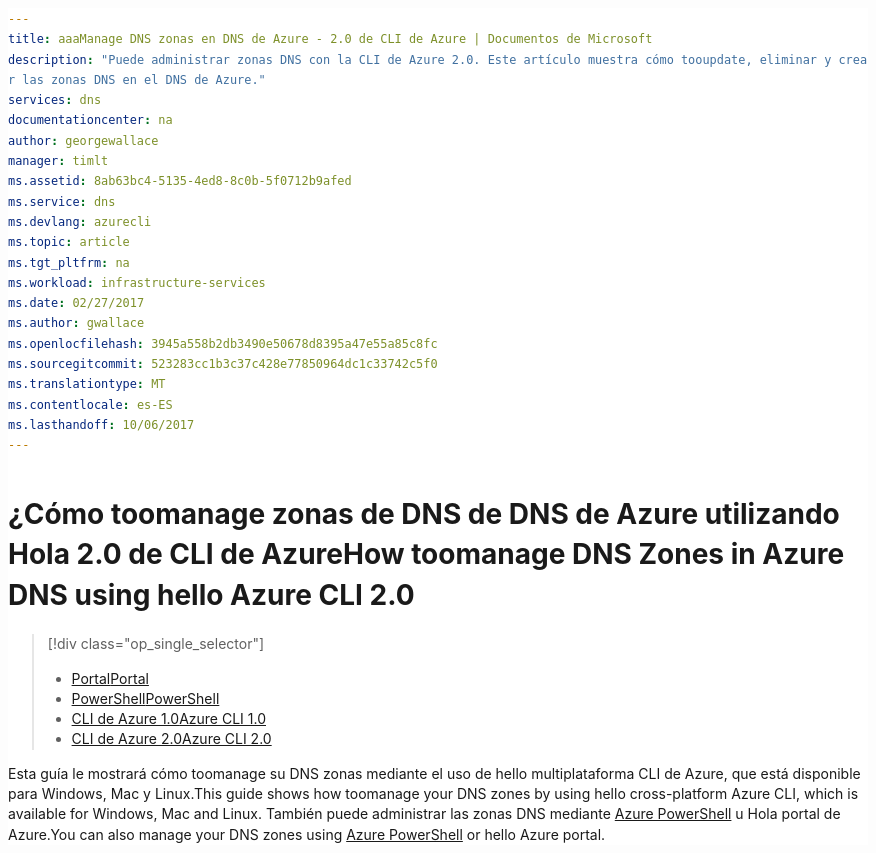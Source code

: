 ```yaml
---
title: aaaManage DNS zonas en DNS de Azure - 2.0 de CLI de Azure | Documentos de Microsoft
description: "Puede administrar zonas DNS con la CLI de Azure 2.0. Este artículo muestra cómo tooupdate, eliminar y crear las zonas DNS en el DNS de Azure."
services: dns
documentationcenter: na
author: georgewallace
manager: timlt
ms.assetid: 8ab63bc4-5135-4ed8-8c0b-5f0712b9afed
ms.service: dns
ms.devlang: azurecli
ms.topic: article
ms.tgt_pltfrm: na
ms.workload: infrastructure-services
ms.date: 02/27/2017
ms.author: gwallace
ms.openlocfilehash: 3945a558b2db3490e50678d8395a47e55a85c8fc
ms.sourcegitcommit: 523283cc1b3c37c428e77850964dc1c33742c5f0
ms.translationtype: MT
ms.contentlocale: es-ES
ms.lasthandoff: 10/06/2017
---
```

# <a name="how-toomanage-dns-zones-in-azure-dns-using-hello-azure-cli-20"></a><span data-ttu-id="58197-104">¿Cómo toomanage zonas de DNS de DNS de Azure utilizando Hola 2.0 de CLI de Azure</span><span class="sxs-lookup"><span data-stu-id="58197-104">How toomanage DNS Zones in Azure DNS using hello Azure CLI 2.0</span></span>

> [!div class="op_single_selector"]
> * [<span data-ttu-id="58197-105">Portal</span><span class="sxs-lookup"><span data-stu-id="58197-105">Portal</span></span>](dns-operations-dnszones-portal.md)
> * [<span data-ttu-id="58197-106">PowerShell</span><span class="sxs-lookup"><span data-stu-id="58197-106">PowerShell</span></span>](dns-operations-dnszones.md)
> * [<span data-ttu-id="58197-107">CLI de Azure 1.0</span><span class="sxs-lookup"><span data-stu-id="58197-107">Azure CLI 1.0</span></span>](dns-operations-dnszones-cli-nodejs.md)
> * [<span data-ttu-id="58197-108">CLI de Azure 2.0</span><span class="sxs-lookup"><span data-stu-id="58197-108">Azure CLI 2.0</span></span>](dns-operations-dnszones-cli.md)


<span data-ttu-id="58197-109">Esta guía le mostrará cómo toomanage su DNS zonas mediante el uso de hello multiplataforma CLI de Azure, que está disponible para Windows, Mac y Linux.</span><span class="sxs-lookup"><span data-stu-id="58197-109">This guide shows how toomanage your DNS zones by using hello cross-platform Azure CLI, which is available for Windows, Mac and Linux.</span></span> <span data-ttu-id="58197-110">También puede administrar las zonas DNS mediante [Azure PowerShell](dns-operations-dnszones.md) u Hola portal de Azure.</span><span class="sxs-lookup"><span data-stu-id="58197-110">You can also manage your DNS zones using [Azure PowerShell](dns-operations-dnszones.md) or hello Azure portal.</span></span>
